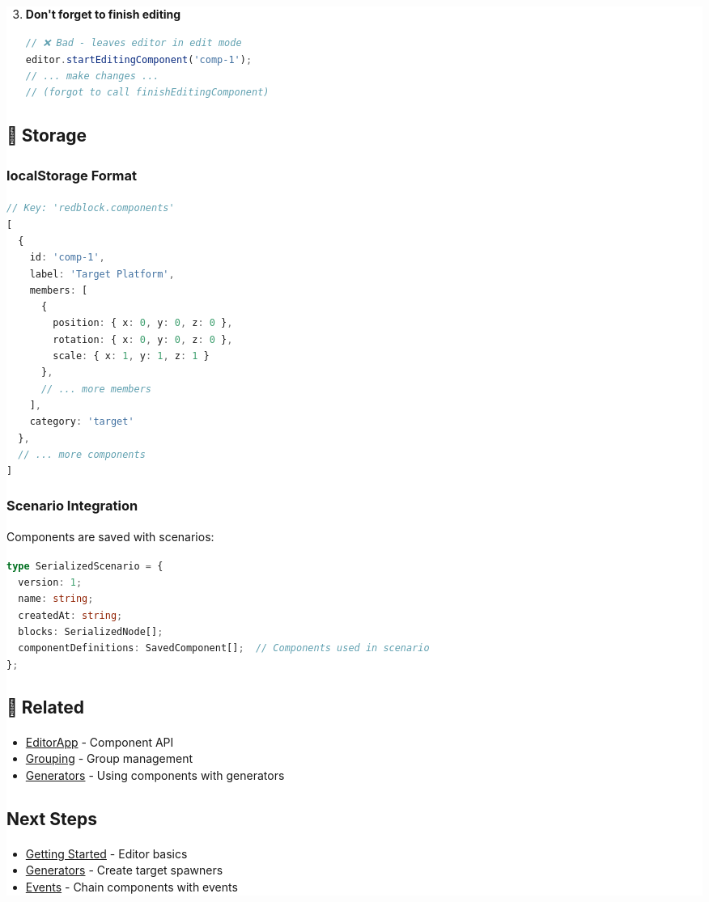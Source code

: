 3. **Don't forget to finish editing**
   ```typescript
   // ❌ Bad - leaves editor in edit mode
   editor.startEditingComponent('comp-1');
   // ... make changes ...
   // (forgot to call finishEditingComponent)
   ```

## 💾 Storage

### localStorage Format

```typescript
// Key: 'redblock.components'
[
  {
    id: 'comp-1',
    label: 'Target Platform',
    members: [
      {
        position: { x: 0, y: 0, z: 0 },
        rotation: { x: 0, y: 0, z: 0 },
        scale: { x: 1, y: 1, z: 1 }
      },
      // ... more members
    ],
    category: 'target'
  },
  // ... more components
]
```

### Scenario Integration

Components are saved with scenarios:

```typescript
type SerializedScenario = {
  version: 1;
  name: string;
  createdAt: string;
  blocks: SerializedNode[];
  componentDefinitions: SavedComponent[];  // Components used in scenario
};
```

## 🔗 Related

- [EditorApp](/docs/core-concepts/editor-app) - Component API
- [Grouping](/docs/editor/getting-started#grouping) - Group management
- [Generators](/docs/editor/generators) - Using components with generators

## Next Steps

- [Getting Started](/docs/editor/getting-started) - Editor basics
- [Generators](/docs/editor/generators) - Create target spawners
- [Events](/docs/editor/events) - Chain components with events
